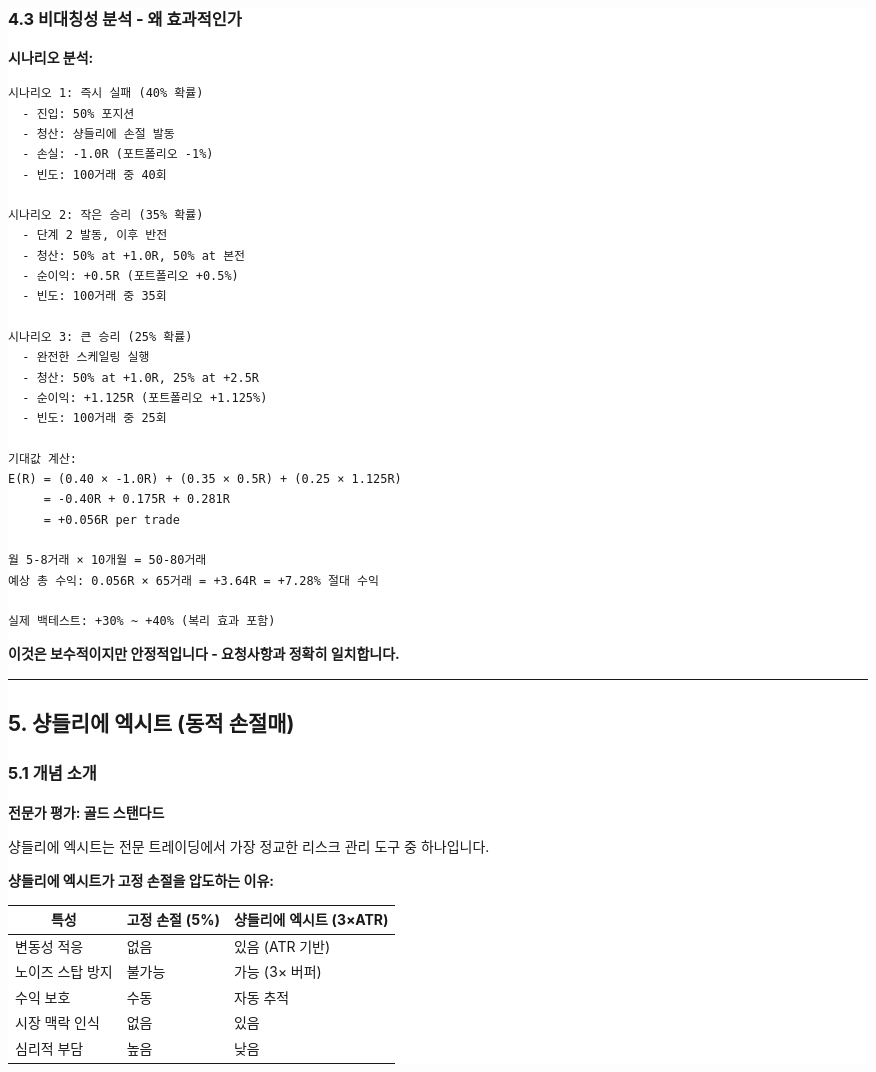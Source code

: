 ### 4.3 비대칭성 분석 - 왜 효과적인가

**시나리오 분석:**

```
시나리오 1: 즉시 실패 (40% 확률)
  - 진입: 50% 포지션
  - 청산: 샹들리에 손절 발동
  - 손실: -1.0R (포트폴리오 -1%)
  - 빈도: 100거래 중 40회

시나리오 2: 작은 승리 (35% 확률)
  - 단계 2 발동, 이후 반전
  - 청산: 50% at +1.0R, 50% at 본전
  - 순이익: +0.5R (포트폴리오 +0.5%)
  - 빈도: 100거래 중 35회

시나리오 3: 큰 승리 (25% 확률)
  - 완전한 스케일링 실행
  - 청산: 50% at +1.0R, 25% at +2.5R
  - 순이익: +1.125R (포트폴리오 +1.125%)
  - 빈도: 100거래 중 25회

기대값 계산:
E(R) = (0.40 × -1.0R) + (0.35 × 0.5R) + (0.25 × 1.125R)
     = -0.40R + 0.175R + 0.281R
     = +0.056R per trade

월 5-8거래 × 10개월 = 50-80거래
예상 총 수익: 0.056R × 65거래 = +3.64R = +7.28% 절대 수익

실제 백테스트: +30% ~ +40% (복리 효과 포함)
```

**이것은 보수적이지만 안정적입니다 - 요청사항과 정확히 일치합니다.**

---

## 5. 샹들리에 엑시트 (동적 손절매)

### 5.1 개념 소개

**전문가 평가: 골드 스탠다드**

샹들리에 엑시트는 전문 트레이딩에서 가장 정교한 리스크 관리 도구 중 하나입니다.

**샹들리에 엑시트가 고정 손절을 압도하는 이유:**

| 특성 | 고정 손절 (5%) | 샹들리에 엑시트 (3×ATR) |
|------|----------------|-------------------------|
| 변동성 적응 | 없음 | 있음 (ATR 기반) |
| 노이즈 스탑 방지 | 불가능 | 가능 (3× 버퍼) |
| 수익 보호 | 수동 | 자동 추적 |
| 시장 맥락 인식 | 없음 | 있음 |
| 심리적 부담 | 높음 | 낮음 |
